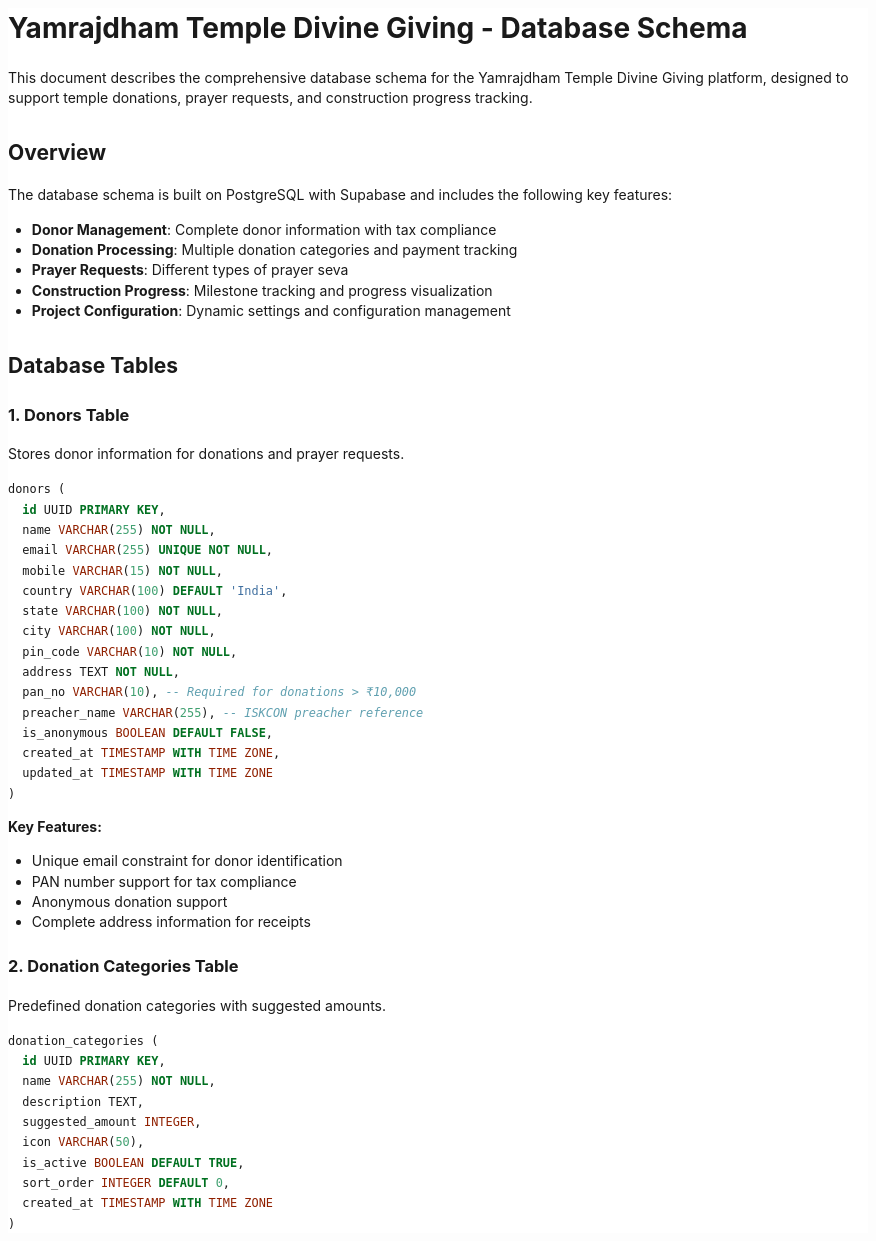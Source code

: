 # Yamrajdham Temple Divine Giving - Database Schema

This document describes the comprehensive database schema for the Yamrajdham Temple Divine Giving platform, designed to support temple donations, prayer requests, and construction progress tracking.

## Overview

The database schema is built on PostgreSQL with Supabase and includes the following key features:
- **Donor Management**: Complete donor information with tax compliance
- **Donation Processing**: Multiple donation categories and payment tracking
- **Prayer Requests**: Different types of prayer seva
- **Construction Progress**: Milestone tracking and progress visualization
- **Project Configuration**: Dynamic settings and configuration management

## Database Tables

### 1. Donors Table
Stores donor information for donations and prayer requests.

```sql
donors (
  id UUID PRIMARY KEY,
  name VARCHAR(255) NOT NULL,
  email VARCHAR(255) UNIQUE NOT NULL,
  mobile VARCHAR(15) NOT NULL,
  country VARCHAR(100) DEFAULT 'India',
  state VARCHAR(100) NOT NULL,
  city VARCHAR(100) NOT NULL,
  pin_code VARCHAR(10) NOT NULL,
  address TEXT NOT NULL,
  pan_no VARCHAR(10), -- Required for donations > ₹10,000
  preacher_name VARCHAR(255), -- ISKCON preacher reference
  is_anonymous BOOLEAN DEFAULT FALSE,
  created_at TIMESTAMP WITH TIME ZONE,
  updated_at TIMESTAMP WITH TIME ZONE
)
```

**Key Features:**
- Unique email constraint for donor identification
- PAN number support for tax compliance
- Anonymous donation support
- Complete address information for receipts

### 2. Donation Categories Table
Predefined donation categories with suggested amounts.

```sql
donation_categories (
  id UUID PRIMARY KEY,
  name VARCHAR(255) NOT NULL,
  description TEXT,
  suggested_amount INTEGER,
  icon VARCHAR(50),
  is_active BOOLEAN DEFAULT TRUE,
  sort_order INTEGER DEFAULT 0,
  created_at TIMESTAMP WITH TIME ZONE
)
```
